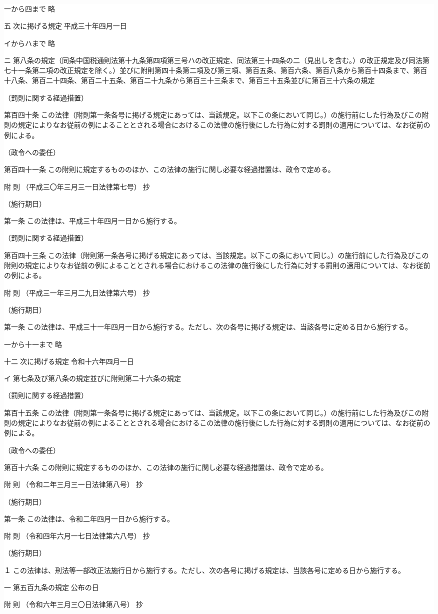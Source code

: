 一から四まで 略

五 次に掲げる規定 平成三十年四月一日

イからハまで 略

ニ 第八条の規定（同条中国税通則法第十九条第四項第三号ハの改正規定、同法第三十四条の二（見出しを含む。）の改正規定及び同法第七十一条第二項の改正規定を除く。）並びに附則第四十条第二項及び第三項、第百五条、第百六条、第百八条から第百十四条まで、第百十八条、第百二十四条、第百二十五条、第百二十九条から第百三十三条まで、第百三十五条並びに第百三十六条の規定

（罰則に関する経過措置）

第百四十条 この法律（附則第一条各号に掲げる規定にあっては、当該規定。以下この条において同じ。）の施行前にした行為及びこの附則の規定によりなお従前の例によることとされる場合におけるこの法律の施行後にした行為に対する罰則の適用については、なお従前の例による。

（政令への委任）

第百四十一条 この附則に規定するもののほか、この法律の施行に関し必要な経過措置は、政令で定める。

附 則 （平成三〇年三月三一日法律第七号） 抄

（施行期日）

第一条 この法律は、平成三十年四月一日から施行する。

（罰則に関する経過措置）

第百四十三条 この法律（附則第一条各号に掲げる規定にあっては、当該規定。以下この条において同じ。）の施行前にした行為及びこの附則の規定によりなお従前の例によることとされる場合におけるこの法律の施行後にした行為に対する罰則の適用については、なお従前の例による。

附 則 （平成三一年三月二九日法律第六号） 抄

（施行期日）

第一条 この法律は、平成三十一年四月一日から施行する。ただし、次の各号に掲げる規定は、当該各号に定める日から施行する。

一から十一まで 略

十二 次に掲げる規定 令和十六年四月一日

イ 第七条及び第八条の規定並びに附則第二十六条の規定

（罰則に関する経過措置）

第百十五条 この法律（附則第一条各号に掲げる規定にあっては、当該規定。以下この条において同じ。）の施行前にした行為及びこの附則の規定によりなお従前の例によることとされる場合におけるこの法律の施行後にした行為に対する罰則の適用については、なお従前の例による。

（政令への委任）

第百十六条 この附則に規定するもののほか、この法律の施行に関し必要な経過措置は、政令で定める。

附 則 （令和二年三月三一日法律第八号） 抄

（施行期日）

第一条 この法律は、令和二年四月一日から施行する。

附 則 （令和四年六月一七日法律第六八号） 抄

（施行期日）

１ この法律は、刑法等一部改正法施行日から施行する。ただし、次の各号に掲げる規定は、当該各号に定める日から施行する。

一 第五百九条の規定 公布の日

附 則 （令和六年三月三〇日法律第八号） 抄

